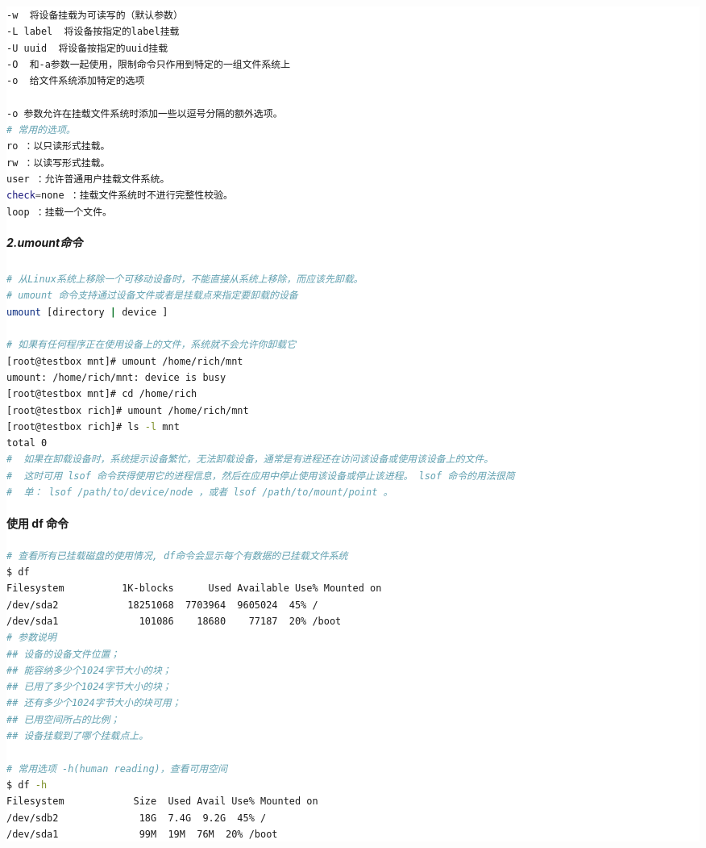 ```bash
-w  将设备挂载为可读写的（默认参数） 
-L label  将设备按指定的label挂载 
-U uuid  将设备按指定的uuid挂载 
-O  和-a参数一起使用，限制命令只作用到特定的一组文件系统上 
-o  给文件系统添加特定的选项 

-o 参数允许在挂载文件系统时添加一些以逗号分隔的额外选项。
# 常用的选项。 
ro ：以只读形式挂载。 
rw ：以读写形式挂载。 
user ：允许普通用户挂载文件系统。 
check=none ：挂载文件系统时不进行完整性校验。 
loop ：挂载一个文件。 
```

##### 2.umount命令

```bash
# 从Linux系统上移除一个可移动设备时，不能直接从系统上移除，而应该先卸载。
# umount 命令支持通过设备文件或者是挂载点来指定要卸载的设备
umount [directory | device ] 

# 如果有任何程序正在使用设备上的文件，系统就不会允许你卸载它
[root@testbox mnt]# umount /home/rich/mnt 
umount: /home/rich/mnt: device is busy  
[root@testbox mnt]# cd /home/rich 
[root@testbox rich]# umount /home/rich/mnt 
[root@testbox rich]# ls -l mnt 
total 0 
#  如果在卸载设备时，系统提示设备繁忙，无法卸载设备，通常是有进程还在访问该设备或使用该设备上的文件。
#  这时可用 lsof 命令获得使用它的进程信息，然后在应用中停止使用该设备或停止该进程。 lsof 命令的用法很简
#  单： lsof /path/to/device/node ，或者 lsof /path/to/mount/point 。
```

#### 使用 df 命令 

```bash
# 查看所有已挂载磁盘的使用情况, df命令会显示每个有数据的已挂载文件系统
$ df 
Filesystem          1K-blocks      Used Available Use% Mounted on 
/dev/sda2            18251068  7703964  9605024  45% / 
/dev/sda1              101086    18680    77187  20% /boot 
# 参数说明
## 设备的设备文件位置； 
## 能容纳多少个1024字节大小的块； 
## 已用了多少个1024字节大小的块； 
## 还有多少个1024字节大小的块可用； 
## 已用空间所占的比例； 
## 设备挂载到了哪个挂载点上。 

# 常用选项 -h(human reading)，查看可用空间
$ df -h 
Filesystem            Size  Used Avail Use% Mounted on 
/dev/sdb2              18G  7.4G  9.2G  45% / 
/dev/sda1              99M  19M  76M  20% /boot 
```
